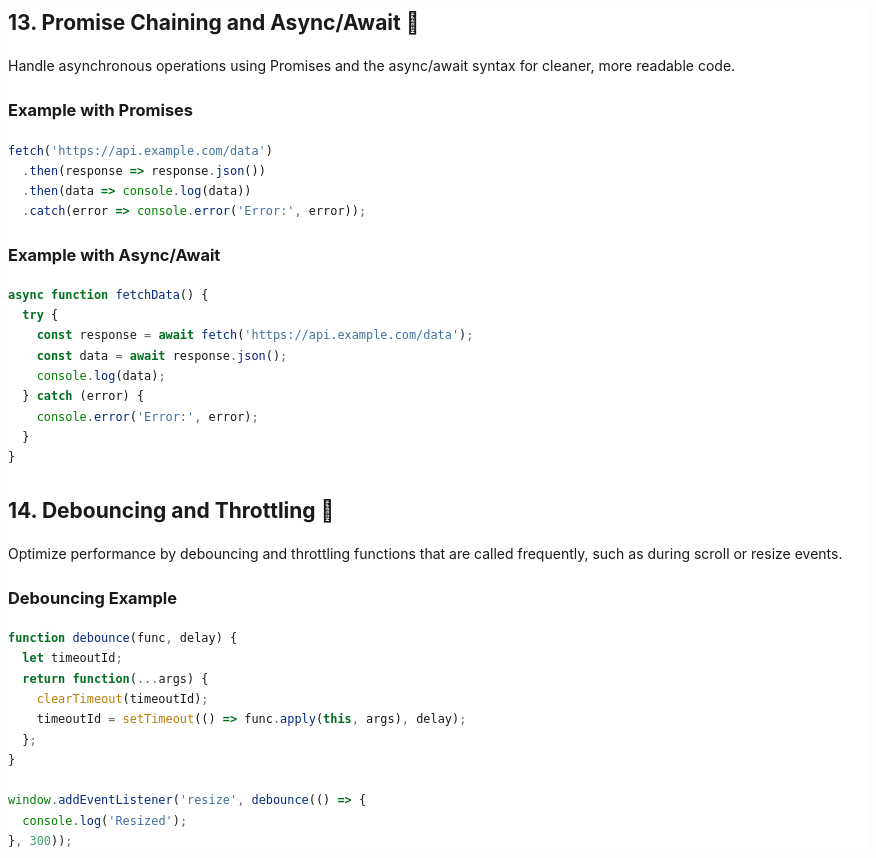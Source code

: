 ## [](#13-promise-chaining-and-asyncawait)13. Promise Chaining and Async/Await 🎯

Handle asynchronous operations using Promises and the async/await syntax for cleaner, more readable code.

### [](#example-with-promises)Example with Promises

```Javascript
fetch('https://api.example.com/data')
  .then(response => response.json())
  .then(data => console.log(data))
  .catch(error => console.error('Error:', error));


```

### [](#example-with-asyncawait)Example with Async/Await

```Javascript
async function fetchData() {
  try {
    const response = await fetch('https://api.example.com/data');
    const data = await response.json();
    console.log(data);
  } catch (error) {
    console.error('Error:', error);
  }
}


```

## [](#14-debouncing-and-throttling)14. Debouncing and Throttling 🌟

Optimize performance by debouncing and throttling functions that are called frequently, such as during scroll or resize events.

### [](#debouncing-example)Debouncing Example

```Javascript
function debounce(func, delay) {
  let timeoutId;
  return function(...args) {
    clearTimeout(timeoutId);
    timeoutId = setTimeout(() => func.apply(this, args), delay);
  };
}

window.addEventListener('resize', debounce(() => {
  console.log('Resized');
}, 300));


```
